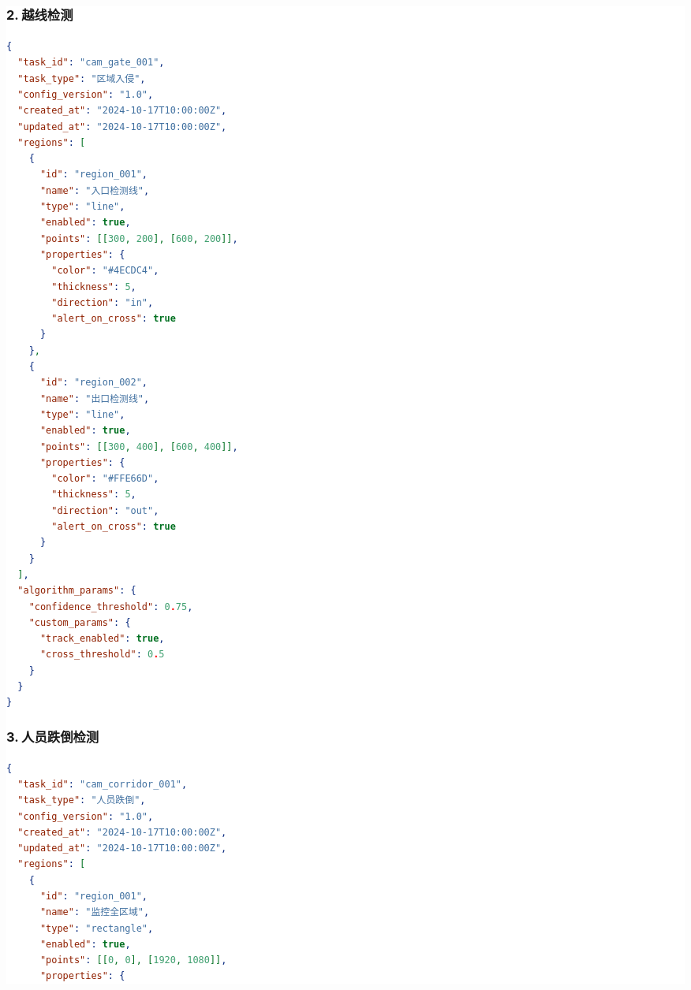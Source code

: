 ### 2. 越线检测

```json
{
  "task_id": "cam_gate_001",
  "task_type": "区域入侵",
  "config_version": "1.0",
  "created_at": "2024-10-17T10:00:00Z",
  "updated_at": "2024-10-17T10:00:00Z",
  "regions": [
    {
      "id": "region_001",
      "name": "入口检测线",
      "type": "line",
      "enabled": true,
      "points": [[300, 200], [600, 200]],
      "properties": {
        "color": "#4ECDC4",
        "thickness": 5,
        "direction": "in",
        "alert_on_cross": true
      }
    },
    {
      "id": "region_002",
      "name": "出口检测线",
      "type": "line",
      "enabled": true,
      "points": [[300, 400], [600, 400]],
      "properties": {
        "color": "#FFE66D",
        "thickness": 5,
        "direction": "out",
        "alert_on_cross": true
      }
    }
  ],
  "algorithm_params": {
    "confidence_threshold": 0.75,
    "custom_params": {
      "track_enabled": true,
      "cross_threshold": 0.5
    }
  }
}
```

### 3. 人员跌倒检测

```json
{
  "task_id": "cam_corridor_001",
  "task_type": "人员跌倒",
  "config_version": "1.0",
  "created_at": "2024-10-17T10:00:00Z",
  "updated_at": "2024-10-17T10:00:00Z",
  "regions": [
    {
      "id": "region_001",
      "name": "监控全区域",
      "type": "rectangle",
      "enabled": true,
      "points": [[0, 0], [1920, 1080]],
      "properties": {
```